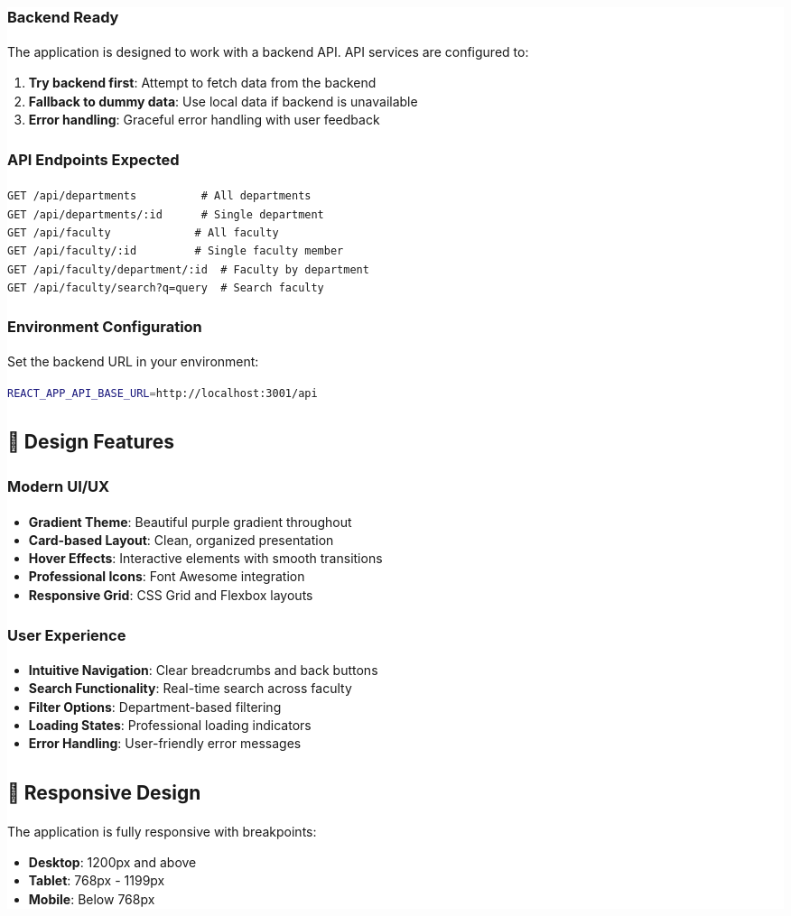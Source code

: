 ### Backend Ready

The application is designed to work with a backend API. API services are configured to:

1. **Try backend first**: Attempt to fetch data from the backend
2. **Fallback to dummy data**: Use local data if backend is unavailable
3. **Error handling**: Graceful error handling with user feedback

### API Endpoints Expected

```
GET /api/departments          # All departments
GET /api/departments/:id      # Single department
GET /api/faculty             # All faculty
GET /api/faculty/:id         # Single faculty member
GET /api/faculty/department/:id  # Faculty by department
GET /api/faculty/search?q=query  # Search faculty
```

### Environment Configuration

Set the backend URL in your environment:

```bash
REACT_APP_API_BASE_URL=http://localhost:3001/api
```

## 🎨 Design Features

### Modern UI/UX

- **Gradient Theme**: Beautiful purple gradient throughout
- **Card-based Layout**: Clean, organized presentation
- **Hover Effects**: Interactive elements with smooth transitions
- **Professional Icons**: Font Awesome integration
- **Responsive Grid**: CSS Grid and Flexbox layouts

### User Experience

- **Intuitive Navigation**: Clear breadcrumbs and back buttons
- **Search Functionality**: Real-time search across faculty
- **Filter Options**: Department-based filtering
- **Loading States**: Professional loading indicators
- **Error Handling**: User-friendly error messages

## 📱 Responsive Design

The application is fully responsive with breakpoints:

- **Desktop**: 1200px and above
- **Tablet**: 768px - 1199px
- **Mobile**: Below 768px
